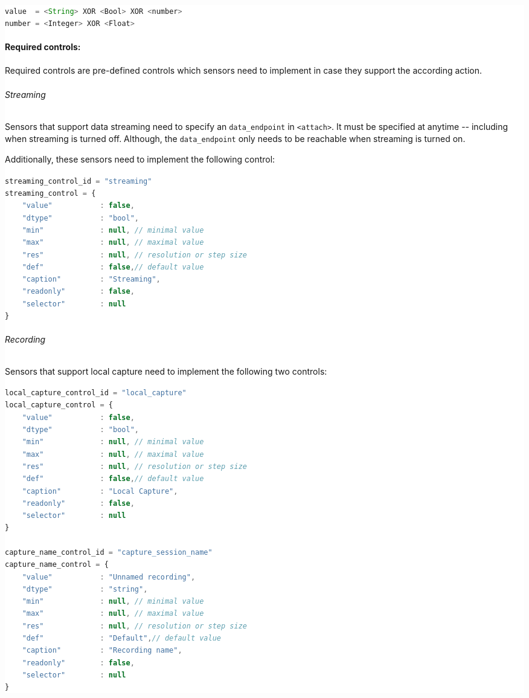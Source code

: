 ```javascript
value  = <String> XOR <Bool> XOR <number>
number = <Integer> XOR <Float>
```

#### Required controls:

Required controls are pre-defined controls which sensors need to implement in case they support the according action.

###### Streaming

Sensors that support data streaming need to specify an `data_endpoint` in
`<attach>`. It must be specified at anytime -- including when streaming is
turned off. Although, the `data_endpoint` only needs to be reachable when
streaming is turned on.

Additionally, these sensors need to implement the following control:

```javascript
streaming_control_id = "streaming"
streaming_control = {
    "value"           : false,
    "dtype"           : "bool",
    "min"             : null, // minimal value
    "max"             : null, // maximal value
    "res"             : null, // resolution or step size
    "def"             : false,// default value
    "caption"         : "Streaming",
    "readonly"        : false,
    "selector"        : null
}
```

###### Recording

Sensors that support local capture need to implement the following two
controls:

```javascript
local_capture_control_id = "local_capture"
local_capture_control = {
    "value"           : false,
    "dtype"           : "bool",
    "min"             : null, // minimal value
    "max"             : null, // maximal value
    "res"             : null, // resolution or step size
    "def"             : false,// default value
    "caption"         : "Local Capture",
    "readonly"        : false,
    "selector"        : null
}

capture_name_control_id = "capture_session_name"
capture_name_control = {
    "value"           : "Unnamed recording",
    "dtype"           : "string",
    "min"             : null, // minimal value
    "max"             : null, // maximal value
    "res"             : null, // resolution or step size
    "def"             : "Default",// default value
    "caption"         : "Recording name",
    "readonly"        : false,
    "selector"        : null
}
```
